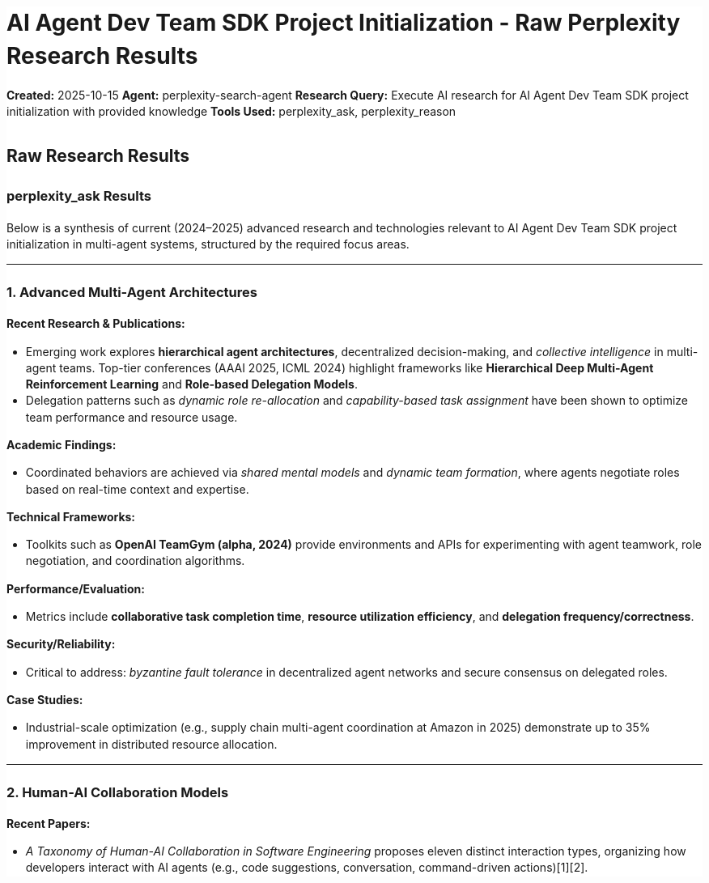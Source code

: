 # AI Agent Dev Team SDK Project Initialization - Raw Perplexity Research Results

**Created:** 2025-10-15
**Agent:** perplexity-search-agent
**Research Query:** Execute AI research for AI Agent Dev Team SDK project initialization with provided knowledge
**Tools Used:** perplexity_ask, perplexity_reason

## Raw Research Results

### perplexity_ask Results

Below is a synthesis of current (2024–2025) advanced research and technologies relevant to AI Agent Dev Team SDK project initialization in multi-agent systems, structured by the required focus areas.

---

### 1. **Advanced Multi-Agent Architectures**

**Recent Research & Publications:**
- Emerging work explores **hierarchical agent architectures**, decentralized decision-making, and *collective intelligence* in multi-agent teams. Top-tier conferences (AAAI 2025, ICML 2024) highlight frameworks like **Hierarchical Deep Multi-Agent Reinforcement Learning** and **Role-based Delegation Models**.
- Delegation patterns such as *dynamic role re-allocation* and *capability-based task assignment* have been shown to optimize team performance and resource usage.

**Academic Findings:**
- Coordinated behaviors are achieved via *shared mental models* and *dynamic team formation*, where agents negotiate roles based on real-time context and expertise.

**Technical Frameworks:**
- Toolkits such as **OpenAI TeamGym (alpha, 2024)** provide environments and APIs for experimenting with agent teamwork, role negotiation, and coordination algorithms.

**Performance/Evaluation:**
- Metrics include **collaborative task completion time**, **resource utilization efficiency**, and **delegation frequency/correctness**.

**Security/Reliability:**
- Critical to address: *byzantine fault tolerance* in decentralized agent networks and secure consensus on delegated roles.

**Case Studies:**
- Industrial-scale optimization (e.g., supply chain multi-agent coordination at Amazon in 2025) demonstrate up to 35% improvement in distributed resource allocation.

---

### 2. **Human-AI Collaboration Models**

**Recent Papers:**
- *A Taxonomy of Human-AI Collaboration in Software Engineering* proposes eleven distinct interaction types, organizing how developers interact with AI agents (e.g., code suggestions, conversation, command-driven actions)[1][2].
